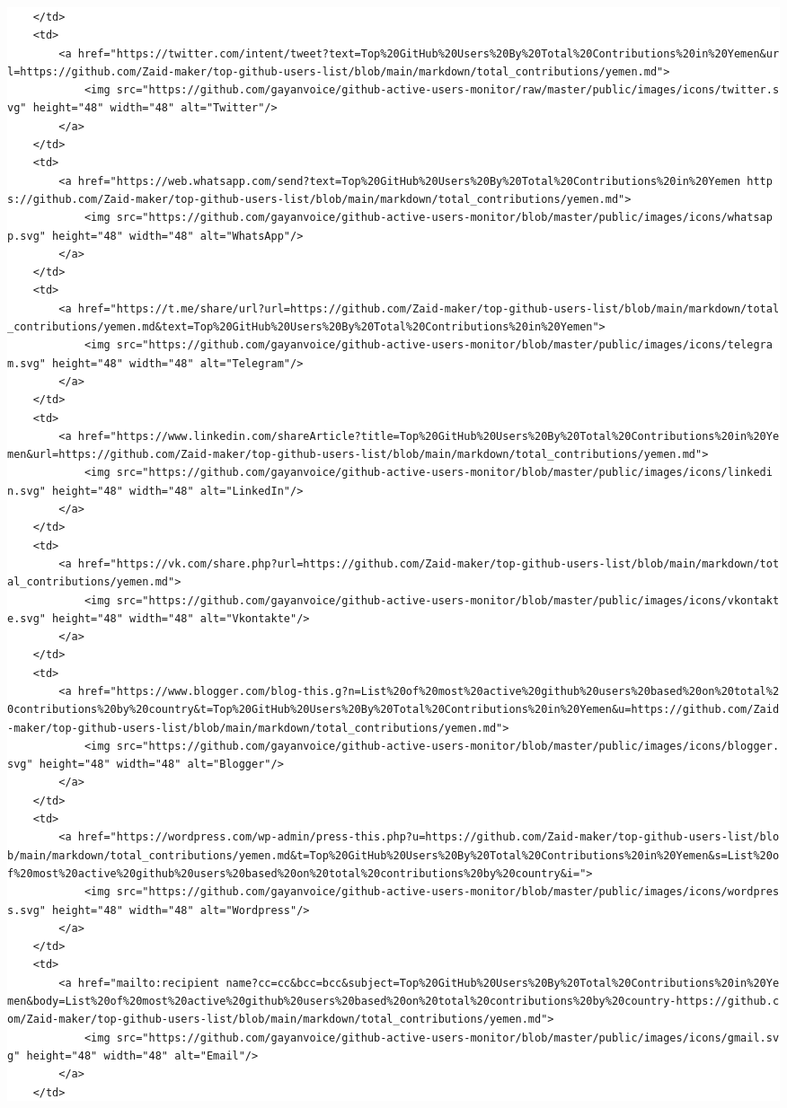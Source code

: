 		</td>
		<td>
			<a href="https://twitter.com/intent/tweet?text=Top%20GitHub%20Users%20By%20Total%20Contributions%20in%20Yemen&url=https://github.com/Zaid-maker/top-github-users-list/blob/main/markdown/total_contributions/yemen.md">
				<img src="https://github.com/gayanvoice/github-active-users-monitor/raw/master/public/images/icons/twitter.svg" height="48" width="48" alt="Twitter"/>
			</a>
		</td>
		<td>
			<a href="https://web.whatsapp.com/send?text=Top%20GitHub%20Users%20By%20Total%20Contributions%20in%20Yemen https://github.com/Zaid-maker/top-github-users-list/blob/main/markdown/total_contributions/yemen.md">
				<img src="https://github.com/gayanvoice/github-active-users-monitor/blob/master/public/images/icons/whatsapp.svg" height="48" width="48" alt="WhatsApp"/>
			</a>
		</td>
		<td>
			<a href="https://t.me/share/url?url=https://github.com/Zaid-maker/top-github-users-list/blob/main/markdown/total_contributions/yemen.md&text=Top%20GitHub%20Users%20By%20Total%20Contributions%20in%20Yemen">
				<img src="https://github.com/gayanvoice/github-active-users-monitor/blob/master/public/images/icons/telegram.svg" height="48" width="48" alt="Telegram"/>
			</a>
		</td>
		<td>
			<a href="https://www.linkedin.com/shareArticle?title=Top%20GitHub%20Users%20By%20Total%20Contributions%20in%20Yemen&url=https://github.com/Zaid-maker/top-github-users-list/blob/main/markdown/total_contributions/yemen.md">
				<img src="https://github.com/gayanvoice/github-active-users-monitor/blob/master/public/images/icons/linkedin.svg" height="48" width="48" alt="LinkedIn"/>
			</a>
		</td>
		<td>
			<a href="https://vk.com/share.php?url=https://github.com/Zaid-maker/top-github-users-list/blob/main/markdown/total_contributions/yemen.md">
				<img src="https://github.com/gayanvoice/github-active-users-monitor/blob/master/public/images/icons/vkontakte.svg" height="48" width="48" alt="Vkontakte"/>
			</a>
		</td>
		<td>
			<a href="https://www.blogger.com/blog-this.g?n=List%20of%20most%20active%20github%20users%20based%20on%20total%20contributions%20by%20country&t=Top%20GitHub%20Users%20By%20Total%20Contributions%20in%20Yemen&u=https://github.com/Zaid-maker/top-github-users-list/blob/main/markdown/total_contributions/yemen.md">
				<img src="https://github.com/gayanvoice/github-active-users-monitor/blob/master/public/images/icons/blogger.svg" height="48" width="48" alt="Blogger"/>
			</a>
		</td>
		<td>
			<a href="https://wordpress.com/wp-admin/press-this.php?u=https://github.com/Zaid-maker/top-github-users-list/blob/main/markdown/total_contributions/yemen.md&t=Top%20GitHub%20Users%20By%20Total%20Contributions%20in%20Yemen&s=List%20of%20most%20active%20github%20users%20based%20on%20total%20contributions%20by%20country&i=">
				<img src="https://github.com/gayanvoice/github-active-users-monitor/blob/master/public/images/icons/wordpress.svg" height="48" width="48" alt="Wordpress"/>
			</a>
		</td>
		<td>
			<a href="mailto:recipient name?cc=cc&bcc=bcc&subject=Top%20GitHub%20Users%20By%20Total%20Contributions%20in%20Yemen&body=List%20of%20most%20active%20github%20users%20based%20on%20total%20contributions%20by%20country-https://github.com/Zaid-maker/top-github-users-list/blob/main/markdown/total_contributions/yemen.md">
				<img src="https://github.com/gayanvoice/github-active-users-monitor/blob/master/public/images/icons/gmail.svg" height="48" width="48" alt="Email"/>
			</a>
		</td>